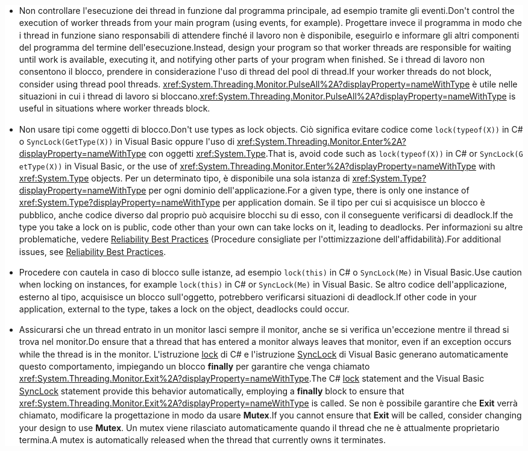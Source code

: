 - <span data-ttu-id="8691b-144">Non controllare l'esecuzione dei thread in funzione dal programma principale, ad esempio tramite gli eventi.</span><span class="sxs-lookup"><span data-stu-id="8691b-144">Don't control the execution of worker threads from your main program (using events, for example).</span></span> <span data-ttu-id="8691b-145">Progettare invece il programma in modo che i thread in funzione siano responsabili di attendere finché il lavoro non è disponibile, eseguirlo e informare gli altri componenti del programma del termine dell'esecuzione.</span><span class="sxs-lookup"><span data-stu-id="8691b-145">Instead, design your program so that worker threads are responsible for waiting until work is available, executing it, and notifying other parts of your program when finished.</span></span> <span data-ttu-id="8691b-146">Se i thread di lavoro non consentono il blocco, prendere in considerazione l'uso di thread del pool di thread.</span><span class="sxs-lookup"><span data-stu-id="8691b-146">If your worker threads do not block, consider using thread pool threads.</span></span> <span data-ttu-id="8691b-147"><xref:System.Threading.Monitor.PulseAll%2A?displayProperty=nameWithType> è utile nelle situazioni in cui i thread di lavoro si bloccano.</span><span class="sxs-lookup"><span data-stu-id="8691b-147"><xref:System.Threading.Monitor.PulseAll%2A?displayProperty=nameWithType> is useful in situations where worker threads block.</span></span>  
  
- <span data-ttu-id="8691b-148">Non usare tipi come oggetti di blocco.</span><span class="sxs-lookup"><span data-stu-id="8691b-148">Don't use types as lock objects.</span></span> <span data-ttu-id="8691b-149">Ciò significa evitare codice come `lock(typeof(X))` in C# o `SyncLock(GetType(X))` in Visual Basic oppure l'uso di <xref:System.Threading.Monitor.Enter%2A?displayProperty=nameWithType> con oggetti <xref:System.Type>.</span><span class="sxs-lookup"><span data-stu-id="8691b-149">That is, avoid code such as `lock(typeof(X))` in C# or `SyncLock(GetType(X))` in Visual Basic, or the use of <xref:System.Threading.Monitor.Enter%2A?displayProperty=nameWithType> with <xref:System.Type> objects.</span></span> <span data-ttu-id="8691b-150">Per un determinato tipo, è disponibile una sola istanza di <xref:System.Type?displayProperty=nameWithType> per ogni dominio dell'applicazione.</span><span class="sxs-lookup"><span data-stu-id="8691b-150">For a given type, there is only one instance of <xref:System.Type?displayProperty=nameWithType> per application domain.</span></span> <span data-ttu-id="8691b-151">Se il tipo per cui si acquisisce un blocco è pubblico, anche codice diverso dal proprio può acquisire blocchi su di esso, con il conseguente verificarsi di deadlock.</span><span class="sxs-lookup"><span data-stu-id="8691b-151">If the type you take a lock on is public, code other than your own can take locks on it, leading to deadlocks.</span></span> <span data-ttu-id="8691b-152">Per informazioni su altre problematiche, vedere [Reliability Best Practices](../../framework/performance/reliability-best-practices.md) (Procedure consigliate per l'ottimizzazione dell'affidabilità).</span><span class="sxs-lookup"><span data-stu-id="8691b-152">For additional issues, see [Reliability Best Practices](../../framework/performance/reliability-best-practices.md).</span></span>  
  
- <span data-ttu-id="8691b-153">Procedere con cautela in caso di blocco sulle istanze, ad esempio `lock(this)` in C# o `SyncLock(Me)` in Visual Basic.</span><span class="sxs-lookup"><span data-stu-id="8691b-153">Use caution when locking on instances, for example `lock(this)` in C# or `SyncLock(Me)` in Visual Basic.</span></span> <span data-ttu-id="8691b-154">Se altro codice dell'applicazione, esterno al tipo, acquisisce un blocco sull'oggetto, potrebbero verificarsi situazioni di deadlock.</span><span class="sxs-lookup"><span data-stu-id="8691b-154">If other code in your application, external to the type, takes a lock on the object, deadlocks could occur.</span></span>  
  
- <span data-ttu-id="8691b-155">Assicurarsi che un thread entrato in un monitor lasci sempre il monitor, anche se si verifica un'eccezione mentre il thread si trova nel monitor.</span><span class="sxs-lookup"><span data-stu-id="8691b-155">Do ensure that a thread that has entered a monitor always leaves that monitor, even if an exception occurs while the thread is in the monitor.</span></span> <span data-ttu-id="8691b-156">L'istruzione [lock](../../csharp/language-reference/keywords/lock-statement.md) di C# e l'istruzione [SyncLock](../../visual-basic/language-reference/statements/synclock-statement.md) di Visual Basic generano automaticamente questo comportamento, impiegando un blocco **finally** per garantire che venga chiamato <xref:System.Threading.Monitor.Exit%2A?displayProperty=nameWithType>.</span><span class="sxs-lookup"><span data-stu-id="8691b-156">The C# [lock](../../csharp/language-reference/keywords/lock-statement.md) statement and the Visual Basic [SyncLock](../../visual-basic/language-reference/statements/synclock-statement.md) statement provide this behavior automatically, employing a **finally** block to ensure that <xref:System.Threading.Monitor.Exit%2A?displayProperty=nameWithType> is called.</span></span> <span data-ttu-id="8691b-157">Se non è possibile garantire che **Exit** verrà chiamato, modificare la progettazione in modo da usare **Mutex**.</span><span class="sxs-lookup"><span data-stu-id="8691b-157">If you cannot ensure that **Exit** will be called, consider changing your design to use **Mutex**.</span></span> <span data-ttu-id="8691b-158">Un mutex viene rilasciato automaticamente quando il thread che ne è attualmente proprietario termina.</span><span class="sxs-lookup"><span data-stu-id="8691b-158">A mutex is automatically released when the thread that currently owns it terminates.</span></span>  
  